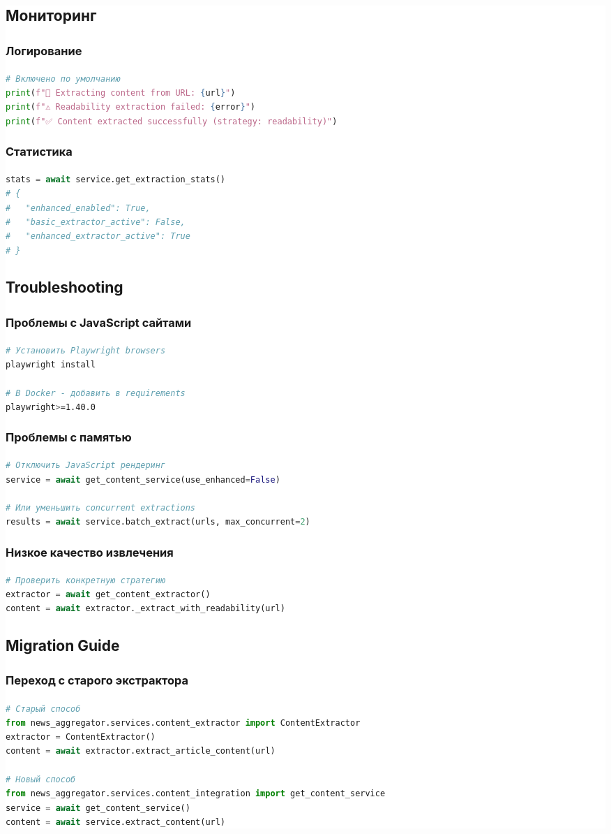 ## Мониторинг

### Логирование
```python
# Включено по умолчанию
print(f"🔗 Extracting content from URL: {url}")
print(f"⚠️ Readability extraction failed: {error}")
print(f"✅ Content extracted successfully (strategy: readability)")
```

### Статистика
```python
stats = await service.get_extraction_stats()
# {
#   "enhanced_enabled": True,
#   "basic_extractor_active": False,
#   "enhanced_extractor_active": True
# }
```

## Troubleshooting

### Проблемы с JavaScript сайтами
```bash
# Установить Playwright browsers
playwright install

# В Docker - добавить в requirements
playwright>=1.40.0
```

### Проблемы с памятью
```python
# Отключить JavaScript рендеринг
service = await get_content_service(use_enhanced=False)

# Или уменьшить concurrent extractions
results = await service.batch_extract(urls, max_concurrent=2)
```

### Низкое качество извлечения
```python
# Проверить конкретную стратегию
extractor = await get_content_extractor()
content = await extractor._extract_with_readability(url)
```

## Migration Guide

### Переход с старого экстрактора
```python
# Старый способ
from news_aggregator.services.content_extractor import ContentExtractor
extractor = ContentExtractor()
content = await extractor.extract_article_content(url)

# Новый способ
from news_aggregator.services.content_integration import get_content_service
service = await get_content_service()
content = await service.extract_content(url)
```
